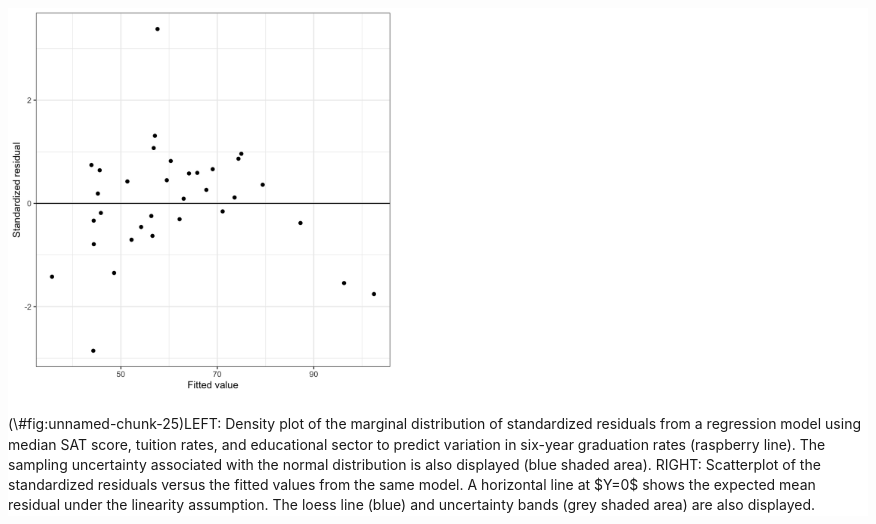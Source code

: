 <img src="12-dichotomous_files/figure-html/unnamed-chunk-25-2.png" alt="LEFT: Density plot of the marginal distribution of standardized residuals from a regression model using median SAT score, tuition rates, and educational sector to predict variation in six-year graduation rates (raspberry line). The sampling uncertainty associated with the normal distribution is also displayed (blue shaded area). RIGHT: Scatterplot of the standardized residuals versus the fitted values from the same model. A horizontal line at $Y=0$ shows the expected mean residual under the linearity assumption. The loess line (blue) and uncertainty bands (grey shaded area) are also displayed." width="45%" />
<p class="caption">(\#fig:unnamed-chunk-25)LEFT: Density plot of the marginal distribution of standardized residuals from a regression model using median SAT score, tuition rates, and educational sector to predict variation in six-year graduation rates (raspberry line). The sampling uncertainty associated with the normal distribution is also displayed (blue shaded area). RIGHT: Scatterplot of the standardized residuals versus the fitted values from the same model. A horizontal line at $Y=0$ shows the expected mean residual under the linearity assumption. The loess line (blue) and uncertainty bands (grey shaded area) are also displayed.</p>
</div>
